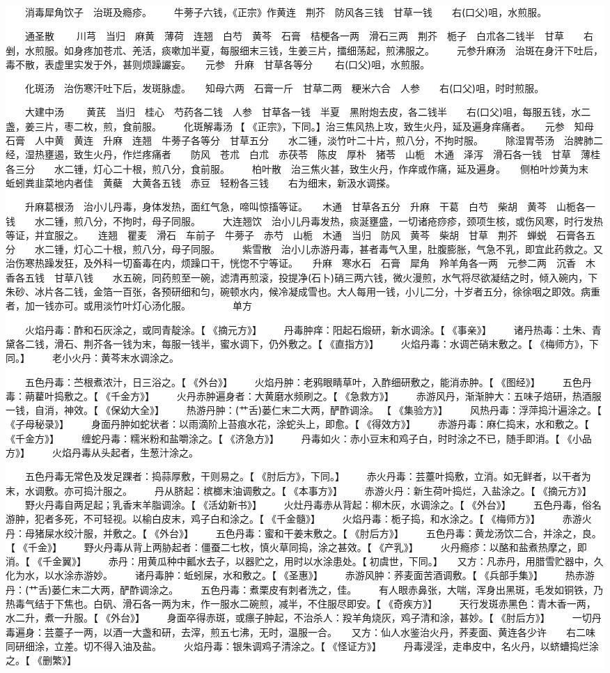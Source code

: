 　　消毒犀角饮子　治斑及瘾疹。
　　牛蒡子六钱，《正宗》作黄连　荆芥　防风各三钱　甘草一钱　　右(口父)咀，水煎服。

　　通圣散
　　川芎　当归　麻黄　薄荷　连翘　白芍　黄芩　石膏　桔梗各一两　滑石三两　荆芥　栀子　白朮各二钱半　甘草　　右剉，水煎服。如身疼加苍朮、羌活，痰嗽加半夏，每服细末三钱，生姜三片，擂细荡起，煎沸服之。
　　元参升麻汤　治斑在身汗下吐后，毒不散，表虚里实发于外，甚则烦躁讝妄。　　元参　升麻　甘草各等分
　　右(口父)咀，水煎服。

　　化斑汤　治伤寒汗吐下后，发斑脉虚。　　知母六两　石膏一斤　甘草二两　粳米六合　人参　　右(口父)咀，时时煎服。

　　大建中汤
　　黄芪　当归　桂心　芍药各二钱　人参　甘草各一钱　半夏　黑附炮去皮，各二钱半　　右(口父)咀，每服五钱，水二盏，姜三片，枣二枚，煎，食前服。
　　化斑解毒汤 【 《正宗》，下同。】治三焦风热上攻，致生火丹，延及遍身痒痛者。　　元参　知母　石膏　人中黄　黄连　升麻　连翘　牛蒡子各等分　甘草五分　　水二锺，淡竹叶二十片，煎八分，不拘时服。
　　除湿胃苓汤　治脾肺二经，湿热壅遏，致生火丹，作烂疼痛者　　防风　苍朮　白朮　赤茯苓　陈皮　厚朴　猪苓　山栀　木通　泽泻　滑石各一钱　甘草　薄桂各三分　　水二锺，灯心二十根，煎八分，食前服。
　　柏叶散　治三焦火甚，致生火丹，作痒或作痛，延及遍身。　　侧柏叶炒黄为末　蚯蚓粪韭菜地内者佳　黄蘗　大黄各五钱　赤豆　轻粉各三钱　　右为细末，新汲水调搽。

　　升麻葛根汤　治小儿丹毒，身体发热，面红气急，啼叫惊搐等证。　　木通　甘草各五分　升麻　干葛　白芍　柴胡　黄芩　山栀各一钱　　水二锺，煎八分，不拘时，母子同服。
　　大连翘饮　治小儿丹毒发热，痰涎壅盛，一切诸疮痧疹，颈项生核，或伤风寒，时行发热等证，并宜服之。　　连翘　瞿麦　滑石　车前子　牛蒡子　赤芍　山栀　木通　当归　防风　黄芩　柴胡　甘草　荆芥　蝉蜕　石膏各五分　　水二锺，灯心二十根，煎八分，母子同服。
　　紫雪散　治小儿赤游丹毒，甚者毒气入里，肚腹膨胀，气急不乳，即宜此药救之。又治伤寒热躁发狂，及外科一切畜毒在内，烦躁口干，恍惚不宁等证。　　升麻　寒水石　石膏　犀角　羚羊角各一两　元参二两　沉香　木香各五钱　甘草八钱　　水五碗，同药煎至一碗，滤清再煎滚，投提净(石卜)硝三两六钱，微火漫煎，水气将尽欲凝结之时，倾入碗内，下朱砂、冰片各二钱，金箔一百张，各预研细和匀，碗顿水内，候冷凝成雪也。大人每用一钱，小儿二分，十岁者五分，徐徐咽之即效。病重者，加一钱亦可。或用淡竹叶灯心汤化服。
　　　　单方

　　火焰丹毒：酢和石灰涂之，或同青靛涂。【 《摘元方》】
　　丹毒肿痒：阳起石煅研，新水调涂。【 《事亲》】
　　诸丹热毒：土朱、青黛各二钱，滑石、荆芥各一钱为末，每服一钱半，蜜水调下，仍外敷之。【 《直指方》】
　　火焰丹毒：水调芒硝末敷之。【 《梅师方》，下同。】
　　老小火丹：黄芩末水调涂之。

　　五色丹毒：苎根煮浓汁，日三浴之。【 《外台》】
　　火焰丹肿：老鸦眼睛草叶，入酢细研敷之，能消赤肿。【 《图经》】
　　五色丹毒：蒴藋叶捣敷之。【 《千金方》】
　　火丹赤肿遍身者：大黄磨水频刷之。【 《急救方》】
　　赤游风丹，渐渐肿大：五味子焙研，热酒服一钱，自消，神效。【 《保幼大全》】
　　热游丹肿：(艹舌)蒌仁末二大两，酽酢调涂。 【 《集验方》】
　　风热丹毒：浮萍捣汁遍涂之。【 《子母秘录》】
　　身面丹肿如蛇状者：以雨滴阶上苔痕水花，涂蛇头上，即愈。【 《得效方》】
　　赤游丹毒：麻仁捣末，水和敷之。【 《千金方》】
　　缠蛇丹毒：糯米粉和盐嚼涂之。【 《济急方》】
　　丹毒如火：赤小豆末和鸡子白，时时涂之不已，随手即消。【 《小品方》】
　　火焰丹毒从头起者，生葱汁涂之。

　　五色丹毒无常色及发足踝者：捣蒜厚敷，干则易之。【 《肘后方》，下同。】
　　赤火丹毒：芸薹叶捣敷，立消。如无鲜者，以干者为末，水调敷。亦可捣汁服之。
　　丹从脐起：槟榔末油调敷之。【 《本事方》】
　　赤游火丹：新生荷叶捣烂，入盐涂之。【 《摘元方》】
　　野火丹毒自两足起；乳香末羊脂调涂。【 《活幼新书》】
　　火灶丹毒赤从背起：柳木灰，水调涂之。【 《外台》】
　　五色丹毒，俗名游肿，犯者多死，不可轻视。以榆白皮末，鸡子白和涂之。【 《千金髓》】
　　火焰丹毒：栀子捣，和水涂之。【 《梅师方》】
　　赤游火丹：母猪屎水绞汁服，并敷之。【 《外台》】
　　五色丹毒：蜜和干姜末敷之。【 《肘后方》】
　　五色丹毒：黄龙汤饮二合，并涂之，良。【 《千金》】
　　野火丹毒从背上两胁起者：僵蚕二七枚，慎火草同捣，涂之甚效。【 《产乳》】
　　火丹瘾疹：以酪和盐煮热摩之，即消。【 《千金翼》】
　　赤丹：用黄瓜种中瓤水去子，以器贮之，用时以水涂患处。【 初虞世，下同。】　　又方：凡赤丹，用腊雪贮器中，久化为水，以水涂赤游妙。
　　诸丹毒肿：蚯蚓屎，水和敷之。【 《圣惠》】
　　赤游风肿：荞麦面苦酒调敷。【 《兵部手集》】
　　热赤游丹：(艹舌)蒌仁末二大两，酽酢调涂之。
　　五色丹毒：煮栗皮有刺者洗之，佳。
　　有人眼赤鼻张，大喘，浑身出黑斑，毛发如铜铁，乃热毒气结于下焦也。白矾、滑石各一两为末，作一服水二碗煎，减半，不住服尽即安。【 《奇疾方》】
　　天行发斑赤黑色：青木香一两，水二升，煮一升服。【 《外台》】
　　身面卒得赤斑，或瘭子肿起，不治杀人：羖羊角烧灰，鸡子清和涂，甚妙。【 《肘后方》】
　　一切丹毒遍身：芸薹子一两，以酒一大盏和研，去滓，煎五七沸，无时，温服一合。　　又方：仙人水鉴治火丹，荞麦面、黄连各少许　　右二味同研细涂，立差。切不得入油及盐。
　　火焰丹毒：银朱调鸡子清涂之。【 《怪证方》】
　　丹毒浸淫，走串皮中，名火丹，以蛴螬捣烂涂之。【 《删繁》】
